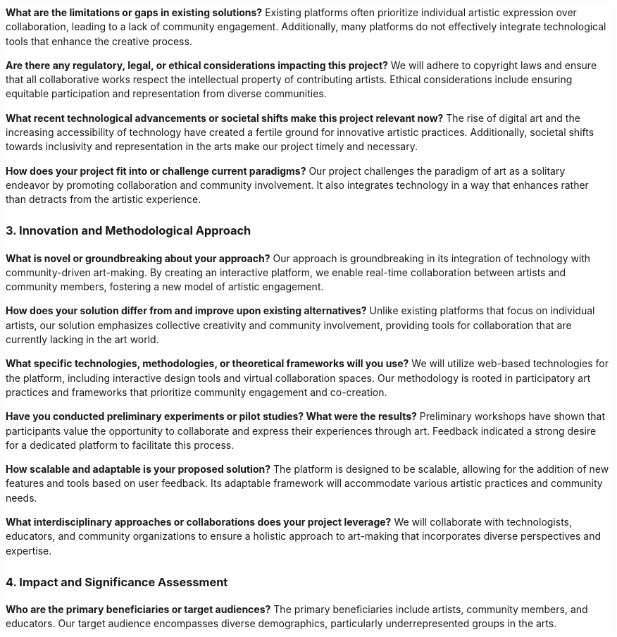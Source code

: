 **What are the limitations or gaps in existing solutions?**
Existing platforms often prioritize individual artistic expression over collaboration, leading to a lack of community engagement. Additionally, many platforms do not effectively integrate technological tools that enhance the creative process.

**Are there any regulatory, legal, or ethical considerations impacting this project?**
We will adhere to copyright laws and ensure that all collaborative works respect the intellectual property of contributing artists. Ethical considerations include ensuring equitable participation and representation from diverse communities.

**What recent technological advancements or societal shifts make this project relevant now?**
The rise of digital art and the increasing accessibility of technology have created a fertile ground for innovative artistic practices. Additionally, societal shifts towards inclusivity and representation in the arts make our project timely and necessary.

**How does your project fit into or challenge current paradigms?**
Our project challenges the paradigm of art as a solitary endeavor by promoting collaboration and community involvement. It also integrates technology in a way that enhances rather than detracts from the artistic experience.

### 3. Innovation and Methodological Approach

**What is novel or groundbreaking about your approach?**
Our approach is groundbreaking in its integration of technology with community-driven art-making. By creating an interactive platform, we enable real-time collaboration between artists and community members, fostering a new model of artistic engagement.

**How does your solution differ from and improve upon existing alternatives?**
Unlike existing platforms that focus on individual artists, our solution emphasizes collective creativity and community involvement, providing tools for collaboration that are currently lacking in the art world.

**What specific technologies, methodologies, or theoretical frameworks will you use?**
We will utilize web-based technologies for the platform, including interactive design tools and virtual collaboration spaces. Our methodology is rooted in participatory art practices and frameworks that prioritize community engagement and co-creation.

**Have you conducted preliminary experiments or pilot studies? What were the results?**
Preliminary workshops have shown that participants value the opportunity to collaborate and express their experiences through art. Feedback indicated a strong desire for a dedicated platform to facilitate this process.

**How scalable and adaptable is your proposed solution?**
The platform is designed to be scalable, allowing for the addition of new features and tools based on user feedback. Its adaptable framework will accommodate various artistic practices and community needs.

**What interdisciplinary approaches or collaborations does your project leverage?**
We will collaborate with technologists, educators, and community organizations to ensure a holistic approach to art-making that incorporates diverse perspectives and expertise.

### 4. Impact and Significance Assessment

**Who are the primary beneficiaries or target audiences?**
The primary beneficiaries include artists, community members, and educators. Our target audience encompasses diverse demographics, particularly underrepresented groups in the arts.
